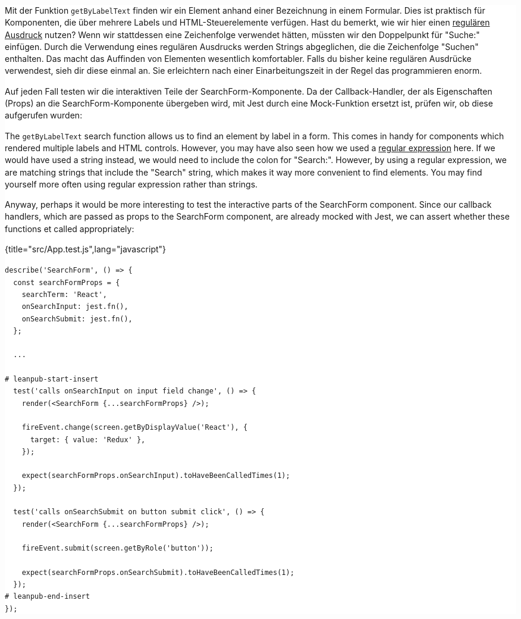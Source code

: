 Mit der Funktion `getByLabelText` finden wir ein Element anhand einer Bezeichnung in einem Formular. Dies ist praktisch für Komponenten, die über mehrere Labels und HTML-Steuerelemente verfügen. Hast du bemerkt, wie wir hier einen [regulären Ausdruck](https://developer.mozilla.org/de/docs/Web/JavaScript/Guide/Regular_Expressions) nutzen? Wenn wir stattdessen eine Zeichenfolge verwendet hätten, müssten wir den Doppelpunkt für "Suche:" einfügen. Durch die Verwendung eines regulären Ausdrucks werden Strings abgeglichen, die die Zeichenfolge "Suchen" enthalten. Das macht das Auffinden von Elementen wesentlich komfortabler. Falls du bisher keine regulären Ausdrücke verwendest, sieh dir diese einmal an. Sie erleichtern nach einer Einarbeitungszeit in der Regel das programmieren enorm.

Auf jeden Fall testen wir die interaktiven Teile der SearchForm-Komponente. Da der Callback-Handler, der als Eigenschaften (Props) an die SearchForm-Komponente übergeben wird, mit Jest durch eine Mock-Funktion ersetzt ist, prüfen wir, ob diese aufgerufen wurden:

The `getByLabelText` search function allows us to find an element by label in a form. This comes in handy for components which rendered multiple labels and HTML controls. However, you may have also seen how we used a [regular expression](https://developer.mozilla.org/de/docs/Web/JavaScript/Guide/Regular_Expressions) here. If we would have used a string instead, we would need to include the colon for "Search:". However, by using a regular expression, we are matching strings that include the "Search" string, which makes it way more convenient to find elements. You may find yourself more often using regular expression rather than strings.

Anyway, perhaps it would be more interesting to test the interactive parts of the SearchForm component. Since our callback handlers, which are passed as props to the SearchForm component, are already mocked with Jest, we can assert whether these functions et called appropriately:

{title="src/App.test.js",lang="javascript"}
~~~~~~~
describe('SearchForm', () => {
  const searchFormProps = {
    searchTerm: 'React',
    onSearchInput: jest.fn(),
    onSearchSubmit: jest.fn(),
  };

  ...

# leanpub-start-insert
  test('calls onSearchInput on input field change', () => {
    render(<SearchForm {...searchFormProps} />);

    fireEvent.change(screen.getByDisplayValue('React'), {
      target: { value: 'Redux' },
    });

    expect(searchFormProps.onSearchInput).toHaveBeenCalledTimes(1);
  });

  test('calls onSearchSubmit on button submit click', () => {
    render(<SearchForm {...searchFormProps} />);

    fireEvent.submit(screen.getByRole('button'));

    expect(searchFormProps.onSearchSubmit).toHaveBeenCalledTimes(1);
  });
# leanpub-end-insert
});
~~~~~~~
